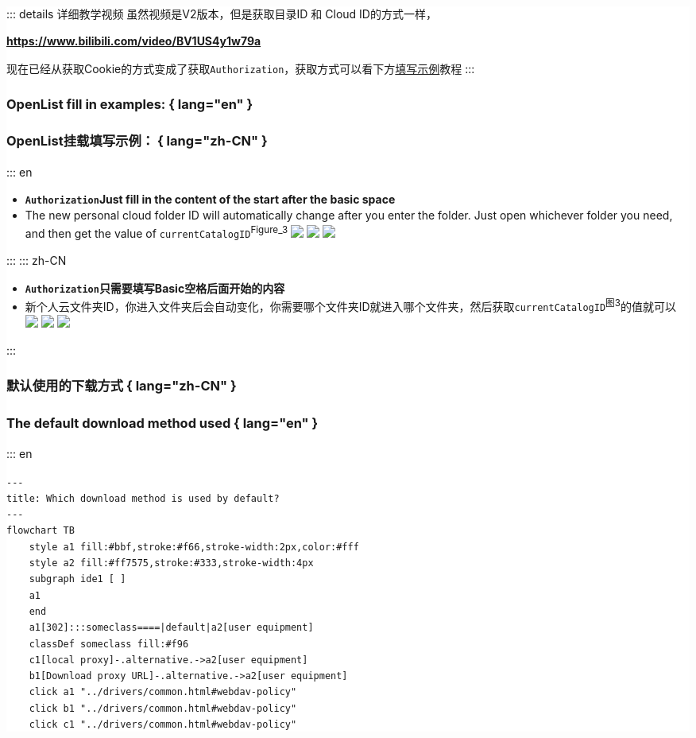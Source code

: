 ::: details 详细教学视频
虽然视频是V2版本，但是获取目录ID 和 Cloud ID的方式一样，

**<https://www.bilibili.com/video/BV1US4y1w79a>**

现在已经从获取Cookie的方式变成了获取`Authorization`，获取方式可以看下方[填写示例](#填写示例)教程
:::

### OpenList fill in examples: { lang="en" }

### OpenList挂载填写示例： { lang="zh-CN" }

::: en

- **`Authorization`Just fill in the content of the start after the basic space**
- The new personal cloud folder ID will automatically change after you enter the folder. Just open whichever folder you need, and then get the value of `currentCatalogID`<sup>Figure_3</sup>
  ![](/img/drivers/139/add-personal.png)
  ![](/img/drivers/139/add-family.png)
  ![](/img/drivers/139/add_new_personal.png)

:::
::: zh-CN

- **`Authorization`只需要填写Basic空格后面开始的内容**
- 新个人云文件夹ID，你进入文件夹后会自动变化，你需要哪个文件夹ID就进入哪个文件夹，然后获取`currentCatalogID`<sup>图3</sup>的值就可以
  ![](/img/drivers/139/add-personal.png)
  ![](/img/drivers/139/add-family.png)
  ![](/img/drivers/139/add_new_personal.png)

:::

### 默认使用的下载方式 { lang="zh-CN" }

### The default download method used { lang="en" }

::: en

```mermaid
---
title: Which download method is used by default?
---
flowchart TB
    style a1 fill:#bbf,stroke:#f66,stroke-width:2px,color:#fff
    style a2 fill:#ff7575,stroke:#333,stroke-width:4px
    subgraph ide1 [ ]
    a1
    end
    a1[302]:::someclass====|default|a2[user equipment]
    classDef someclass fill:#f96
    c1[local proxy]-.alternative.->a2[user equipment]
    b1[Download proxy URL]-.alternative.->a2[user equipment]
    click a1 "../drivers/common.html#webdav-policy"
    click b1 "../drivers/common.html#webdav-policy"
    click c1 "../drivers/common.html#webdav-policy"
```
